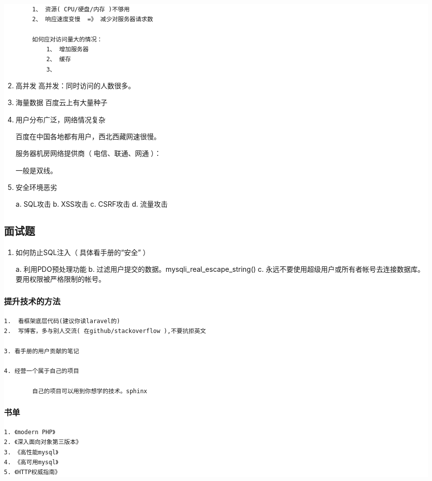 			1、 资源( CPU/硬盘/内存 )不够用
			2、 响应速度变慢  =》 减少对服务器请求数 
			
			如何应对访问量大的情况：
				1、 增加服务器
				2、 缓存
				3、 

 2. 高并发
	 高并发：同时访问的人数很多。

 3. 海量数据
	 百度云上有大量种子

 4. 用户分布广泛，网络情况复杂

	百度在中国各地都有用户，西北西藏网速很慢。

	服务器机房网络提供商（ 电信、联通、网通 ）：

	一般是双线。

 5.  安全环境恶劣 

	  a. SQL攻击
      b. XSS攻击
	  c. CSRF攻击
      d. 流量攻击
 	

## 面试题

1.  如何防止SQL注入（ 具体看手册的“安全” ）

     a. 利用PDO预处理功能
     b. 过滤用户提交的数据。mysqli_real_escape_string()
	 c. 永远不要使用超级用户或所有者帐号去连接数据库。要用权限被严格限制的帐号。 



### 提升技术的方法

	1.  看框架底层代码(建议你读laravel的)
	2.  写博客，多与别人交流( 在github/stackoverflow ),不要抗拒英文

    3. 看手册的用户贡献的笔记

    4. 经营一个属于自己的项目

			自己的项目可以用到你想学的技术。sphinx

### 书单
	1. 《modern PHP》
	2. 《深入面向对象第三版本》
	3. 《高性能mysql》
	4. 《高可用mysql》
	5. 《HTTP权威指南》
	